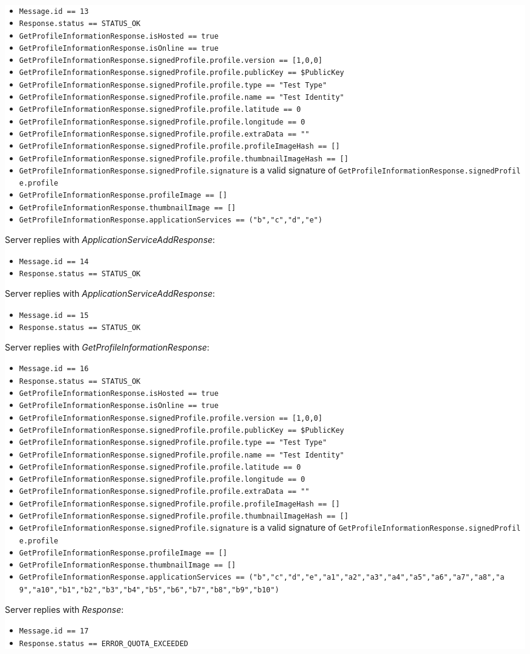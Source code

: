   * `Message.id == 13`
  * `Response.status == STATUS_OK`
  * `GetProfileInformationResponse.isHosted == true`
  * `GetProfileInformationResponse.isOnline == true`
  * `GetProfileInformationResponse.signedProfile.profile.version == [1,0,0]`
  * `GetProfileInformationResponse.signedProfile.profile.publicKey == $PublicKey`
  * `GetProfileInformationResponse.signedProfile.profile.type == "Test Type"`
  * `GetProfileInformationResponse.signedProfile.profile.name == "Test Identity"`
  * `GetProfileInformationResponse.signedProfile.profile.latitude == 0`
  * `GetProfileInformationResponse.signedProfile.profile.longitude == 0`
  * `GetProfileInformationResponse.signedProfile.profile.extraData == ""`
  * `GetProfileInformationResponse.signedProfile.profile.profileImageHash == []`
  * `GetProfileInformationResponse.signedProfile.profile.thumbnailImageHash == []`
  * `GetProfileInformationResponse.signedProfile.signature` is a valid signature of `GetProfileInformationResponse.signedProfile.profile`
  * `GetProfileInformationResponse.profileImage == []`
  * `GetProfileInformationResponse.thumbnailImage == []`
  * `GetProfileInformationResponse.applicationServices == ("b","c","d","e")`

Server replies with *ApplicationServiceAddResponse*:

  * `Message.id == 14`
  * `Response.status == STATUS_OK`

Server replies with *ApplicationServiceAddResponse*:

  * `Message.id == 15`
  * `Response.status == STATUS_OK`

Server replies with *GetProfileInformationResponse*:

  * `Message.id == 16`
  * `Response.status == STATUS_OK`
  * `GetProfileInformationResponse.isHosted == true`
  * `GetProfileInformationResponse.isOnline == true`
  * `GetProfileInformationResponse.signedProfile.profile.version == [1,0,0]`
  * `GetProfileInformationResponse.signedProfile.profile.publicKey == $PublicKey`
  * `GetProfileInformationResponse.signedProfile.profile.type == "Test Type"`
  * `GetProfileInformationResponse.signedProfile.profile.name == "Test Identity"`
  * `GetProfileInformationResponse.signedProfile.profile.latitude == 0`
  * `GetProfileInformationResponse.signedProfile.profile.longitude == 0`
  * `GetProfileInformationResponse.signedProfile.profile.extraData == ""`
  * `GetProfileInformationResponse.signedProfile.profile.profileImageHash == []`
  * `GetProfileInformationResponse.signedProfile.profile.thumbnailImageHash == []`
  * `GetProfileInformationResponse.signedProfile.signature` is a valid signature of `GetProfileInformationResponse.signedProfile.profile`
  * `GetProfileInformationResponse.profileImage == []`
  * `GetProfileInformationResponse.thumbnailImage == []`
  * `GetProfileInformationResponse.applicationServices == ("b","c","d","e","a1","a2","a3","a4","a5","a6","a7","a8","a9","a10","b1","b2","b3","b4","b5","b6","b7","b8","b9","b10")`

Server replies with *Response*:

  * `Message.id == 17`
  * `Response.status == ERROR_QUOTA_EXCEEDED`
